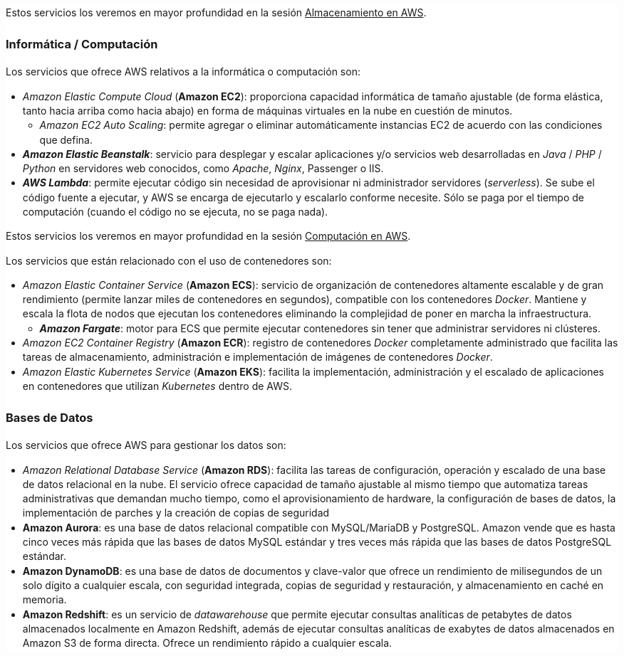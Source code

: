 Estos servicios los veremos en mayor profundidad en la sesión [Almacenamiento en AWS](03s3.md).

### Informática / Computación

Los servicios que ofrece AWS relativos a la informática o computación son:

* *Amazon Elastic Compute Cloud* (**Amazon EC2**): proporciona capacidad informática de tamaño ajustable (de forma elástica, tanto hacia arriba como hacia abajo) en forma de máquinas virtuales en la nube en cuestión de minutos.
    * *Amazon EC2 Auto Scaling*: permite agregar o eliminar automáticamente instancias EC2 de acuerdo con las condiciones que defina.
* ***Amazon Elastic Beanstalk***: servicio para desplegar y escalar aplicaciones y/o servicios web desarrolladas en *Java* / *PHP* / *Python* en servidores web conocidos, como *Apache*, *Nginx*, Passenger o IIS.
* ***AWS Lambda***: permite ejecutar código sin necesidad de aprovisionar ni administrador servidores (*serverless*). Se sube el código fuente a ejecutar, y AWS se encarga de ejecutarlo y escalarlo conforme necesite. Sólo se paga por el tiempo de computación (cuando el código no se ejecuta, no se paga nada).

Estos servicios los veremos en mayor profundidad en la sesión [Computación en AWS](05computacion.md).

Los servicios que están relacionado con el uso de contenedores son:

* *Amazon Elastic Container Service* (**Amazon ECS**): servicio de organización de contenedores altamente escalable y de gran rendimiento (permite lanzar miles de contenedores en segundos), compatible con los contenedores *Docker*. Mantiene y escala la flota de nodos que ejecutan los contenedores eliminando la complejidad de poner en marcha la infraestructura.
    * ***Amazon Fargate***: motor para ECS que permite ejecutar contenedores sin tener que administrar servidores ni clústeres.
* *Amazon EC2 Container Registry* (**Amazon ECR**): registro de contenedores *Docker* completamente administrado que facilita las tareas de almacenamiento, administración e implementación de imágenes de contenedores *Docker*.
* *Amazon Elastic Kubernetes Service* (**Amazon EKS**): facilita la implementación, administración y el escalado de aplicaciones en contenedores que utilizan *Kubernetes* dentro de AWS.

### Bases de Datos

Los servicios que ofrece AWS para gestionar los datos son:

* *Amazon Relational Database Service* (**Amazon RDS**): facilita las tareas de configuración, operación y escalado de una base de datos relacional en la nube. El servicio ofrece capacidad de tamaño ajustable al mismo tiempo que automatiza tareas administrativas que demandan mucho tiempo, como el aprovisionamiento de hardware, la configuración de bases de datos, la implementación de parches y la creación de copias de seguridad
* **Amazon Aurora**: es una base de datos relacional compatible con MySQL/MariaDB y PostgreSQL. Amazon vende que es hasta cinco veces más rápida que las bases de datos MySQL estándar y tres veces más rápida que las bases de datos PostgreSQL estándar.
* **Amazon DynamoDB**: es una base de datos de documentos y clave-valor que ofrece un rendimiento de milisegundos de un solo dígito a cualquier escala, con seguridad integrada, copias de seguridad y restauración, y almacenamiento en caché en memoria.
* **Amazon Redshift**: es un servicio de *datawarehouse* que permite ejecutar consultas analíticas de petabytes de datos almacenados localmente en Amazon Redshift, además de ejecutar consultas analíticas de exabytes de datos almacenados en Amazon S3 de forma directa. Ofrece un rendimiento rápido a cualquier escala.
